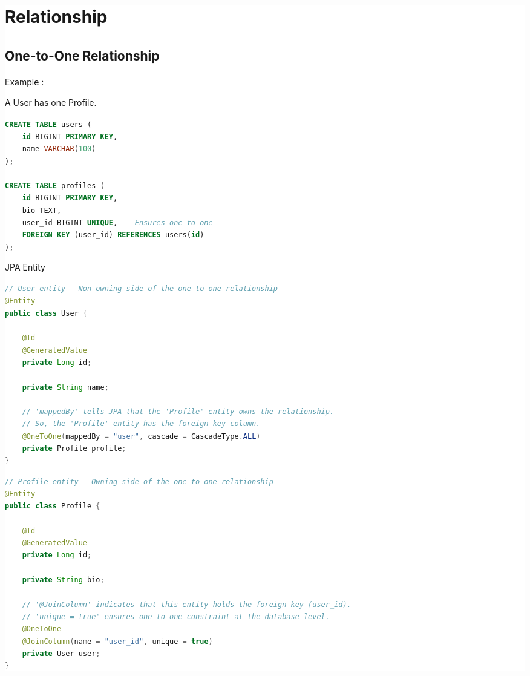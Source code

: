 

# Relationship 

## One-to-One Relationship

Example :  

A User has one Profile.


```sql
CREATE TABLE users (
    id BIGINT PRIMARY KEY,
    name VARCHAR(100)
);

CREATE TABLE profiles (
    id BIGINT PRIMARY KEY,
    bio TEXT,
    user_id BIGINT UNIQUE, -- Ensures one-to-one
    FOREIGN KEY (user_id) REFERENCES users(id)
);

```

JPA Entity 

```java
// User entity - Non-owning side of the one-to-one relationship
@Entity
public class User {

    @Id
    @GeneratedValue
    private Long id;

    private String name;

    // 'mappedBy' tells JPA that the 'Profile' entity owns the relationship.
    // So, the 'Profile' entity has the foreign key column.
    @OneToOne(mappedBy = "user", cascade = CascadeType.ALL)
    private Profile profile;
}

```

```java
// Profile entity - Owning side of the one-to-one relationship
@Entity
public class Profile {

    @Id
    @GeneratedValue
    private Long id;

    private String bio;

    // '@JoinColumn' indicates that this entity holds the foreign key (user_id).
    // 'unique = true' ensures one-to-one constraint at the database level.
    @OneToOne
    @JoinColumn(name = "user_id", unique = true)
    private User user;
}

```
